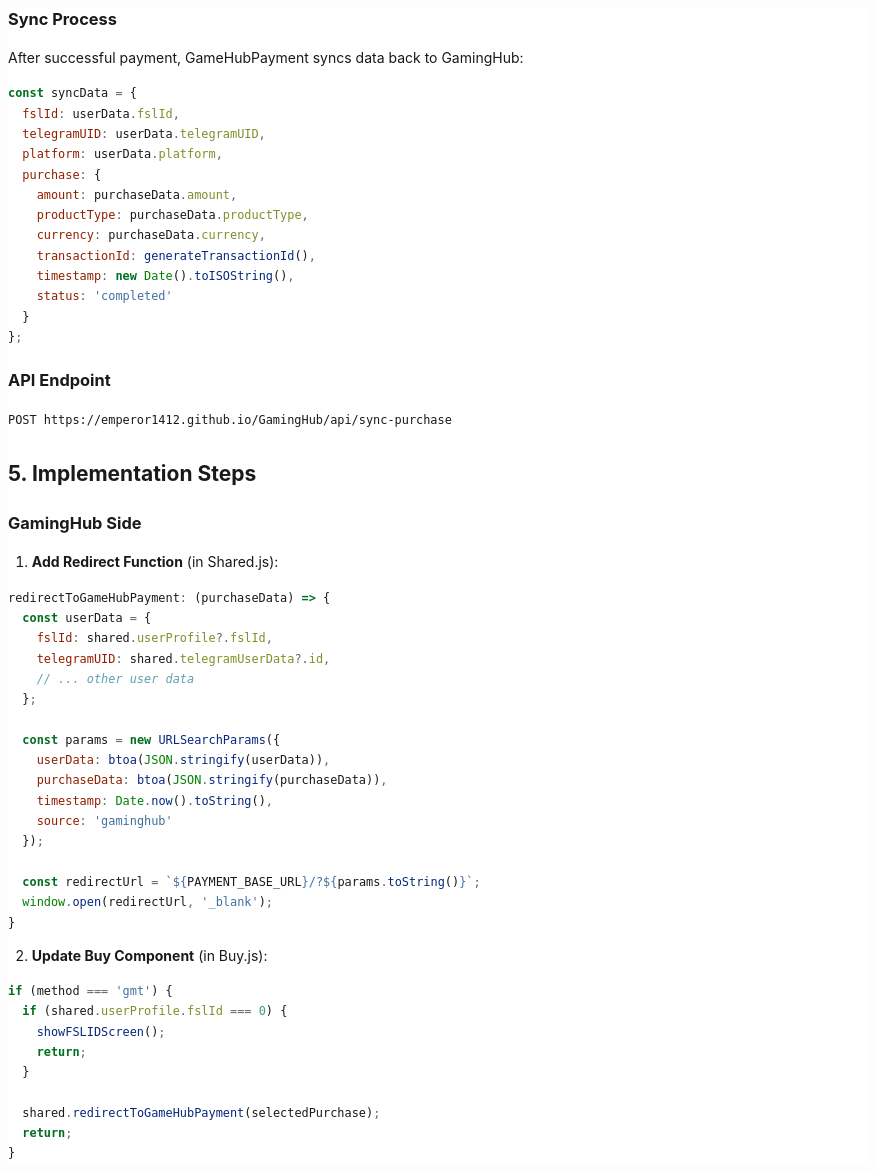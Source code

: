 ### Sync Process
After successful payment, GameHubPayment syncs data back to GamingHub:

```javascript
const syncData = {
  fslId: userData.fslId,
  telegramUID: userData.telegramUID,
  platform: userData.platform,
  purchase: {
    amount: purchaseData.amount,
    productType: purchaseData.productType,
    currency: purchaseData.currency,
    transactionId: generateTransactionId(),
    timestamp: new Date().toISOString(),
    status: 'completed'
  }
};
```

### API Endpoint
```
POST https://emperor1412.github.io/GamingHub/api/sync-purchase
```

## 5. Implementation Steps

### GamingHub Side

1. **Add Redirect Function** (in Shared.js):
```javascript
redirectToGameHubPayment: (purchaseData) => {
  const userData = {
    fslId: shared.userProfile?.fslId,
    telegramUID: shared.telegramUserData?.id,
    // ... other user data
  };
  
  const params = new URLSearchParams({
    userData: btoa(JSON.stringify(userData)),
    purchaseData: btoa(JSON.stringify(purchaseData)),
    timestamp: Date.now().toString(),
    source: 'gaminghub'
  });
  
  const redirectUrl = `${PAYMENT_BASE_URL}/?${params.toString()}`;
  window.open(redirectUrl, '_blank');
}
```

2. **Update Buy Component** (in Buy.js):
```javascript
if (method === 'gmt') {
  if (shared.userProfile.fslId === 0) {
    showFSLIDScreen();
    return;
  }
  
  shared.redirectToGameHubPayment(selectedPurchase);
  return;
}
```

